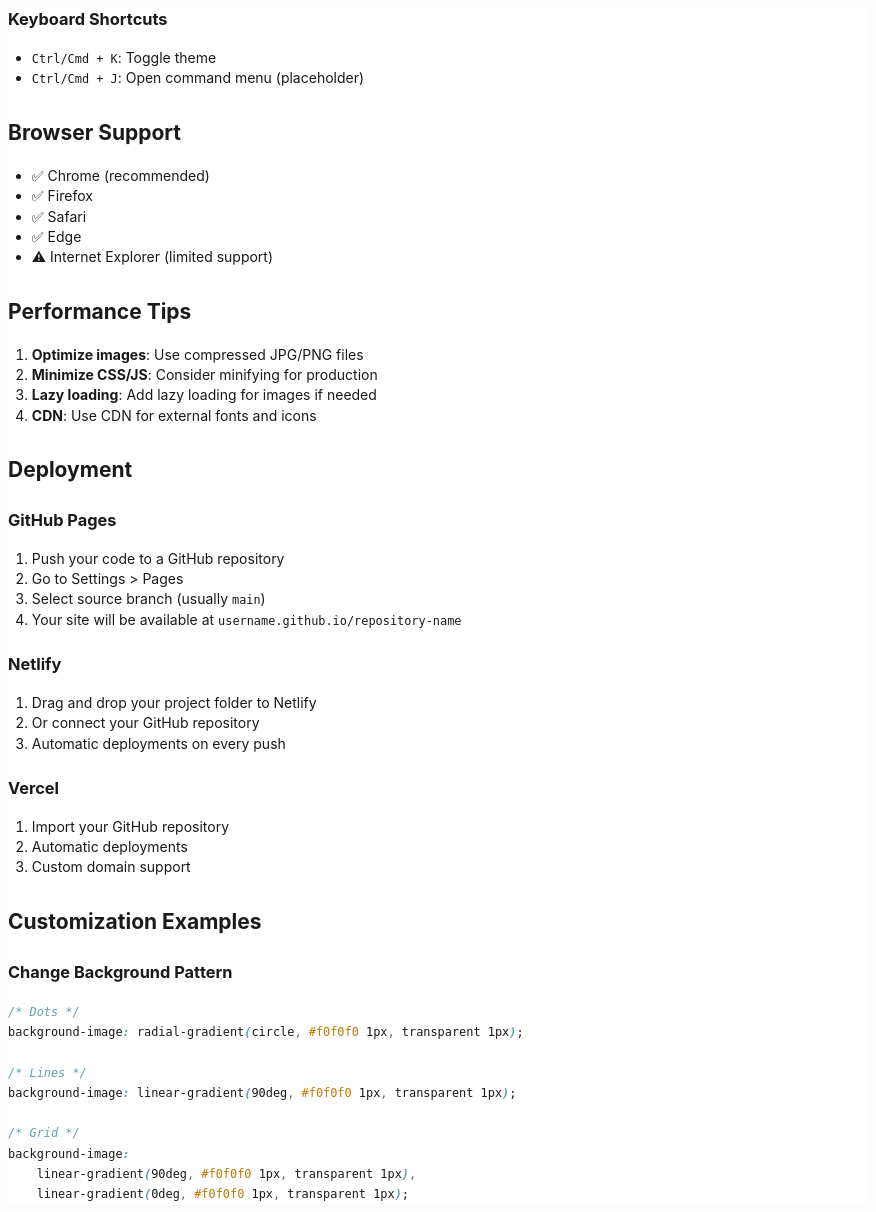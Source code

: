 ### Keyboard Shortcuts
- `Ctrl/Cmd + K`: Toggle theme
- `Ctrl/Cmd + J`: Open command menu (placeholder)

## Browser Support

- ✅ Chrome (recommended)
- ✅ Firefox
- ✅ Safari
- ✅ Edge
- ⚠️ Internet Explorer (limited support)

## Performance Tips

1. **Optimize images**: Use compressed JPG/PNG files
2. **Minimize CSS/JS**: Consider minifying for production
3. **Lazy loading**: Add lazy loading for images if needed
4. **CDN**: Use CDN for external fonts and icons

## Deployment

### GitHub Pages
1. Push your code to a GitHub repository
2. Go to Settings > Pages
3. Select source branch (usually `main`)
4. Your site will be available at `username.github.io/repository-name`

### Netlify
1. Drag and drop your project folder to Netlify
2. Or connect your GitHub repository
3. Automatic deployments on every push

### Vercel
1. Import your GitHub repository
2. Automatic deployments
3. Custom domain support

## Customization Examples

### Change Background Pattern
```css
/* Dots */
background-image: radial-gradient(circle, #f0f0f0 1px, transparent 1px);

/* Lines */
background-image: linear-gradient(90deg, #f0f0f0 1px, transparent 1px);

/* Grid */
background-image: 
    linear-gradient(90deg, #f0f0f0 1px, transparent 1px),
    linear-gradient(0deg, #f0f0f0 1px, transparent 1px);
```
